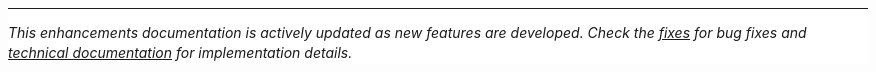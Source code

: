 ```python
```

---

*This enhancements documentation is actively updated as new features are developed. Check the [fixes](fixes.md) for bug fixes and [technical documentation](technical.md) for implementation details.* 